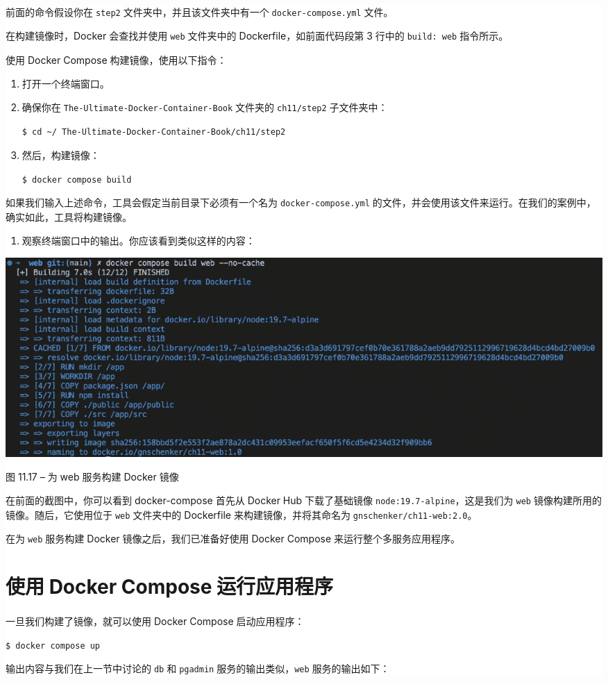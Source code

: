 前面的命令假设你在 `step2` 文件夹中，并且该文件夹中有一个 `docker-compose.yml` 文件。

在构建镜像时，Docker 会查找并使用 `web` 文件夹中的 Dockerfile，如前面代码段第 3 行中的 `build: web` 指令所示。

使用 Docker Compose 构建镜像，使用以下指令：

1.  打开一个终端窗口。

1.  确保你在 `The-Ultimate-Docker-Container-Book` 文件夹的 `ch11/step2` 子文件夹中：

    ```
    $ cd ~/ The-Ultimate-Docker-Container-Book/ch11/step2
    ```

1.  然后，构建镜像：

    ```
    $ docker compose build
    ```

如果我们输入上述命令，工具会假定当前目录下必须有一个名为 `docker-compose.yml` 的文件，并会使用该文件来运行。在我们的案例中，确实如此，工具将构建镜像。

1.  观察终端窗口中的输出。你应该看到类似这样的内容：

![图 11.17 – 为 web 服务构建 Docker 镜像](img/Figure_11.17_B19199.jpg)

图 11.17 – 为 web 服务构建 Docker 镜像

在前面的截图中，你可以看到 docker-compose 首先从 Docker Hub 下载了基础镜像 `node:19.7-alpine`，这是我们为 `web` 镜像构建所用的镜像。随后，它使用位于 `web` 文件夹中的 Dockerfile 来构建镜像，并将其命名为 `gnschenker/ch11-web:2.0`。

在为 `web` 服务构建 Docker 镜像之后，我们已准备好使用 Docker Compose 来运行整个多服务应用程序。

# 使用 Docker Compose 运行应用程序

一旦我们构建了镜像，就可以使用 Docker Compose 启动应用程序：

```
$ docker compose up
```

输出内容与我们在上一节中讨论的 `db` 和 `pgadmin` 服务的输出类似，`web` 服务的输出如下：

